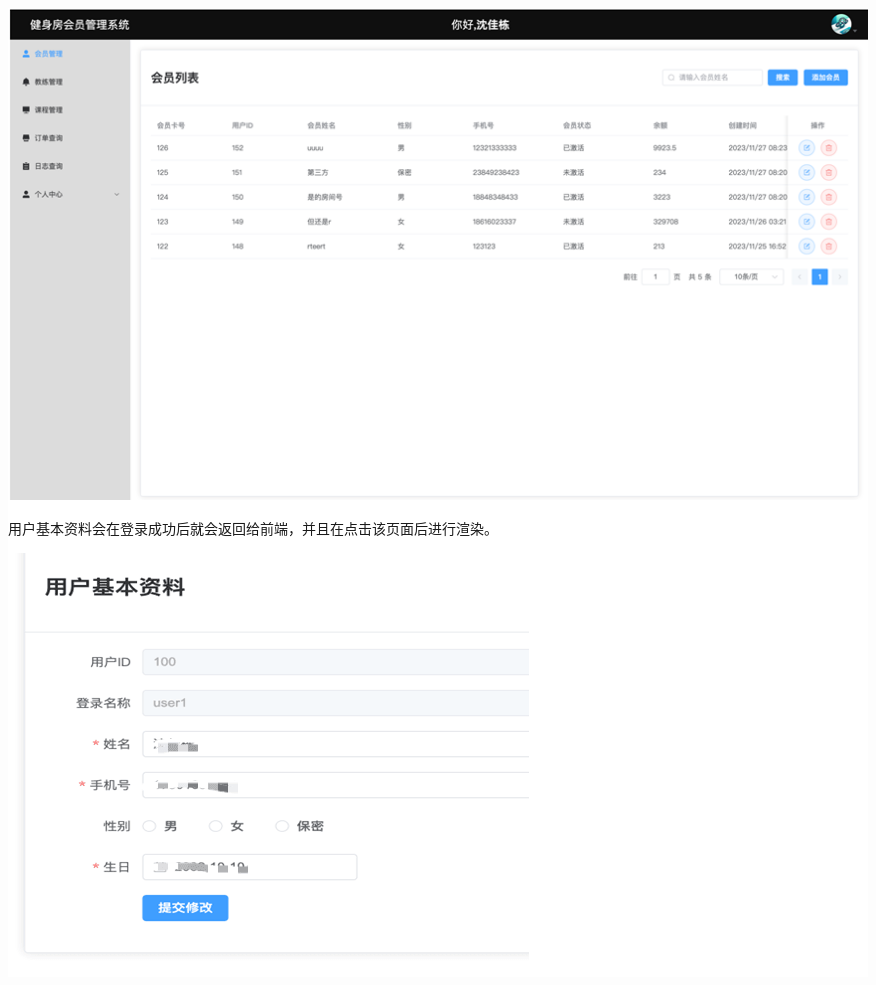 [![管理员主界面](/ReadMeResources/img_8.png)](/ReadMeResources/img_8.png)

用户基本资料会在登录成功后就会返回给前端，并且在点击该页面后进行渲染。

[![用户基本资料](/ReadMeResources/img_9.png)](/ReadMeResources/img_9.png)

